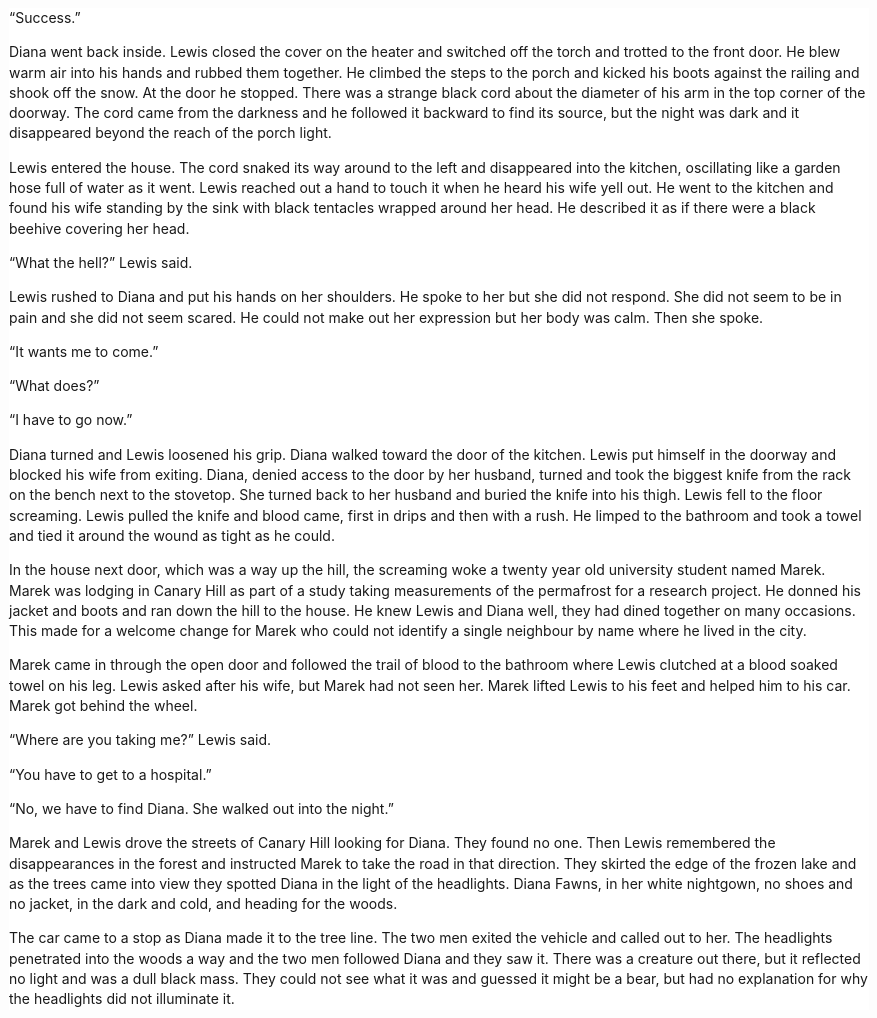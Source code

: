 “Success.”

Diana went back inside. Lewis closed the cover on the heater and switched off the torch and trotted to the front door. He blew warm air into his hands and rubbed them together. He climbed the steps to the porch and kicked his boots against the railing and shook off the snow. At the door he stopped. There was a strange black cord about the diameter of his arm in the top corner of the doorway. The cord came from the darkness and he followed it backward to find its source, but the night was dark and it disappeared beyond the reach of the porch light.

Lewis entered the house. The cord snaked its way around to the left and disappeared into the kitchen, oscillating like a garden hose full of water as it went. Lewis reached out a hand to touch it when he heard his wife yell out. He went to the kitchen and found his wife standing by the sink with black tentacles wrapped around her head. He described it as if there were a black beehive covering her head.

“What the hell?” Lewis said.

Lewis rushed to Diana and put his hands on her shoulders. He spoke to her but she did not respond. She did not seem to be in pain and she did not seem scared. He could not make out her expression but her body was calm. Then she spoke.

“It wants me to come.”

“What does?”

“I have to go now.”

Diana turned and Lewis loosened his grip. Diana walked toward the door of the kitchen. Lewis put himself in the doorway and blocked his wife from exiting. Diana, denied access to the door by her husband, turned and took the biggest knife from the rack on the bench next to the stovetop. She turned back to her husband and buried the knife into his thigh. Lewis fell to the floor screaming. Lewis pulled the knife and blood came, first in drips and then with a rush. He limped to the bathroom and took a towel and tied it around the wound as tight as he could.

In the house next door, which was a way up the hill, the screaming woke a twenty year old university student named Marek. Marek was lodging in Canary Hill as part of a study taking measurements of the permafrost for a research project. He donned his jacket and boots and ran down the hill to the house. He knew Lewis and Diana well, they had dined together on many occasions. This made for a welcome change for Marek who could not identify a single neighbour by name where he lived in the city.

Marek came in through the open door and followed the trail of blood to the bathroom where Lewis clutched at a blood soaked towel on his leg. Lewis asked after his wife, but Marek had not seen her. Marek lifted Lewis to his feet and helped him to his car. Marek got behind the wheel.

“Where are you taking me?” Lewis said.

“You have to get to a hospital.”

“No, we have to find Diana. She walked out into the night.”

Marek and Lewis drove the streets of Canary Hill looking for Diana. They found no one. Then Lewis remembered the disappearances in the forest and instructed Marek to take the road in that direction. They skirted the edge of the frozen lake and as the trees came into view they spotted Diana in the light of the headlights. Diana Fawns, in her white nightgown, no shoes and no jacket, in the dark and cold, and heading for the woods.

The car came to a stop as Diana made it to the tree line. The two men exited the vehicle and called out to her. The headlights penetrated into the woods a way and the two men followed Diana and they saw it. There was a creature out there, but it reflected no light and was a dull black mass. They could not see what it was and guessed it might be a bear, but had no explanation for why the headlights did not illuminate it.
